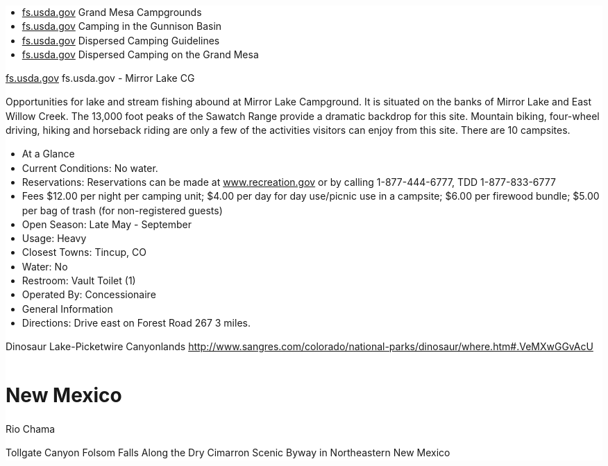 * [fs.usda.gov](https://fs.usda.gov/Internet/FSE_DOCUMENTS/stelprd3838841.pdf) Grand Mesa Campgrounds
* [fs.usda.gov](https://fs.usda.gov/Internet/FSE_DOCUMENTS/stelprdb5337196.pdf) Camping in the Gunnison Basin
* [fs.usda.gov](https://fs.usda.gov/Internet/FSE_DOCUMENTS/stelprdb5380636.pdf) Dispersed Camping Guidelines
* [fs.usda.gov](https://fs.usda.gov/Internet/FSE_DOCUMENTS/stelprd3840117.pdf) Dispersed Camping on the Grand Mesa


[fs.usda.gov](https://fs.usda.gov/wps/portal/fsinternet/!ut/p/c4/04_SB8K8xLLM9MSSzPy8xBz9CP0os3gDfxMDT8MwRydLA1cj72BTJw8jAwjQL8h2VAQAzHJMsQ!!/?ss=110204&ttype=recarea&recid=33410&actid=29&navtype=BROWSEBYSUBJECT&position=BROWSEBYSUBJECT&navid=110130000000000&pnavid=110000000000000&cid=null&pname=Grand+Mesa%2C+Uncompahgre+and+Gunnison+National+Fore+-+Mirror+Lake+Campground) fs.usda.gov - Mirror Lake CG


Opportunities for lake and stream fishing abound at Mirror Lake
Campground. It is situated on the banks of Mirror Lake and East Willow
Creek. The 13,000 foot peaks of the Sawatch Range provide a dramatic
backdrop for this site. Mountain biking, four-wheel driving, hiking and
horseback riding are only a few of the activities visitors can enjoy
from this site. There are 10 campsites.

* At a Glance
* Current Conditions: 	No water. 
* Reservations: 	Reservations can be made at www.recreation.gov or by calling 1-877-444-6777, TDD 1-877-833-6777
* Fees 	$12.00 per night per camping unit; $4.00 per day for day use/picnic use in a campsite; $6.00 per firewood bundle; $5.00 per bag of trash (for non-registered guests)
* Open Season: 	Late May - September
* Usage: 	Heavy
* Closest Towns: 	Tincup, CO
* Water: 	No
* Restroom: 	Vault Toilet (1)
* Operated By: 	Concessionaire
* General Information
* Directions: Drive east on Forest Road 267 3 miles.

Dinosaur Lake-Picketwire Canyonlands
http://www.sangres.com/colorado/national-parks/dinosaur/where.htm#.VeMXwGGvAcU


# New Mexico

Rio Chama


Tollgate Canyon
Folsom Falls
Along the Dry Cimarron Scenic Byway
in Northeastern New Mexico

